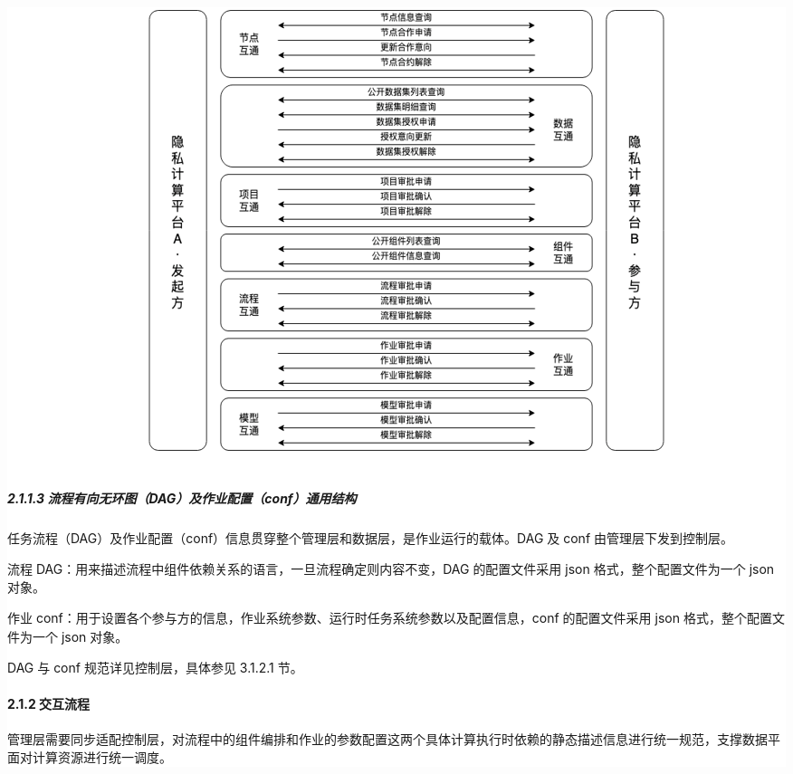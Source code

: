 <div align="center">
    <img src="./figure/管理面流程.png">
</div>

##### 2.1.1.3 流程有向无环图（DAG）及作业配置（conf）通用结构

任务流程（DAG）及作业配置（conf）信息贯穿整个管理层和数据层，是作业运行的载体。DAG 及 conf 由管理层下发到控制层。

流程 DAG：用来描述流程中组件依赖关系的语言，一旦流程确定则内容不变，DAG 的配置文件采用 json 格式，整个配置文件为一个 json 对象。

作业 conf：用于设置各个参与方的信息，作业系统参数、运行时任务系统参数以及配置信息，conf 的配置文件采用 json 格式，整个配置文件为一个 json 对象。

DAG 与 conf 规范详见控制层，具体参见 3.1.2.1 节。

#### 2.1.2 交互流程

管理层需要同步适配控制层，对流程中的组件编排和作业的参数配置这两个具体计算执行时依赖的静态描述信息进行统一规范，支撑数据平面对计算资源进行统一调度。

<div align="center">